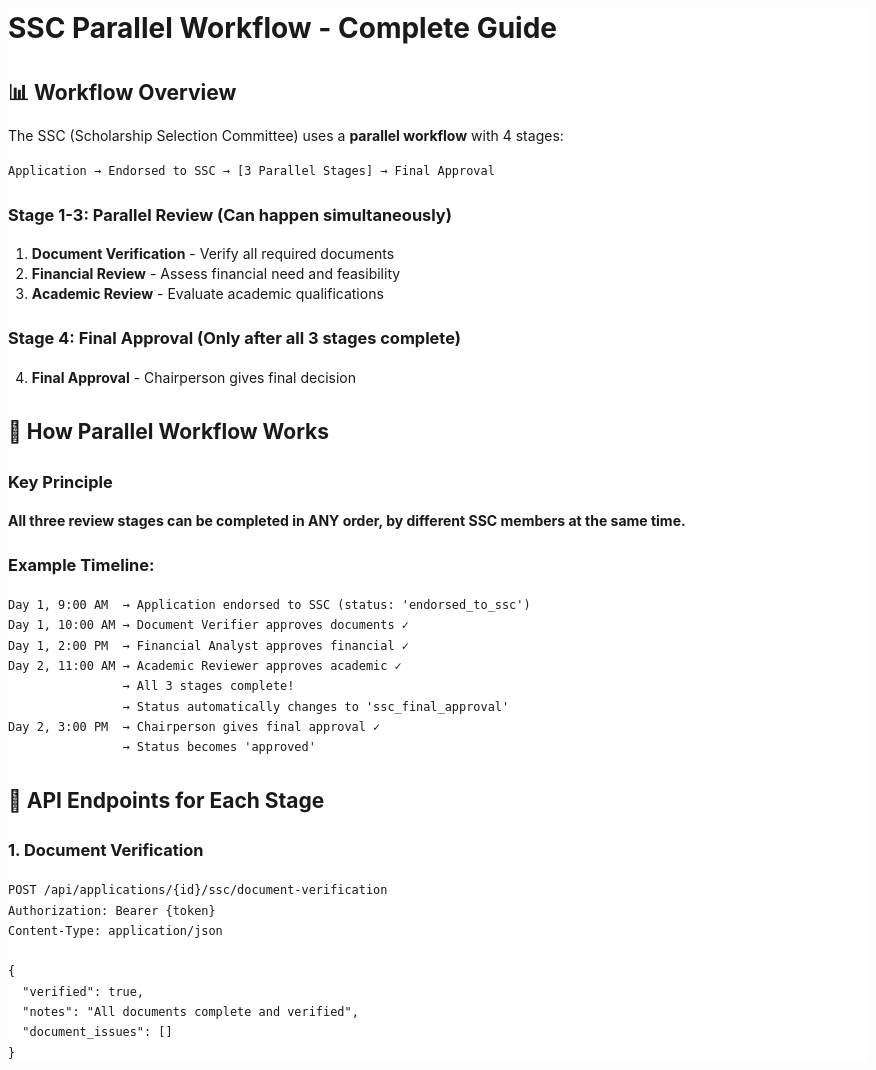# SSC Parallel Workflow - Complete Guide

## 📊 **Workflow Overview**

The SSC (Scholarship Selection Committee) uses a **parallel workflow** with 4 stages:

```
Application → Endorsed to SSC → [3 Parallel Stages] → Final Approval
```

### **Stage 1-3: Parallel Review** (Can happen simultaneously)

1. **Document Verification** - Verify all required documents
2. **Financial Review** - Assess financial need and feasibility
3. **Academic Review** - Evaluate academic qualifications

### **Stage 4: Final Approval** (Only after all 3 stages complete)

4. **Final Approval** - Chairperson gives final decision

## 🔄 **How Parallel Workflow Works**

### Key Principle

**All three review stages can be completed in ANY order, by different SSC members at the same time.**

### Example Timeline:

```
Day 1, 9:00 AM  → Application endorsed to SSC (status: 'endorsed_to_ssc')
Day 1, 10:00 AM → Document Verifier approves documents ✓
Day 1, 2:00 PM  → Financial Analyst approves financial ✓
Day 2, 11:00 AM → Academic Reviewer approves academic ✓
                → All 3 stages complete!
                → Status automatically changes to 'ssc_final_approval'
Day 2, 3:00 PM  → Chairperson gives final approval ✓
                → Status becomes 'approved'
```

## 🎯 **API Endpoints for Each Stage**

### 1. Document Verification

```http
POST /api/applications/{id}/ssc/document-verification
Authorization: Bearer {token}
Content-Type: application/json

{
  "verified": true,
  "notes": "All documents complete and verified",
  "document_issues": []
}
```

